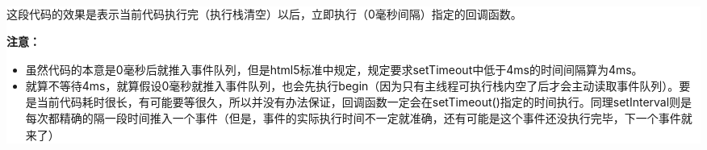 这段代码的效果是表示当前代码执行完（执行栈清空）以后，立即执行（0毫秒间隔）指定的回调函数。

**注意：**

- 虽然代码的本意是0毫秒后就推入事件队列，但是html5标准中规定，规定要求setTimeout中低于4ms的时间间隔算为4ms。
- 就算不等待4ms，就算假设0毫秒就推入事件队列，也会先执行begin（因为只有主线程可执行栈内空了后才会主动读取事件队列）。要是当前代码耗时很长，有可能要等很久，所以并没有办法保证，回调函数一定会在setTimeout()指定的时间执行。同理setInterval则是每次都精确的隔一段时间推入一个事件（但是，事件的实际执行时间不一定就准确，还有可能是这个事件还没执行完毕，下一个事件就来了）